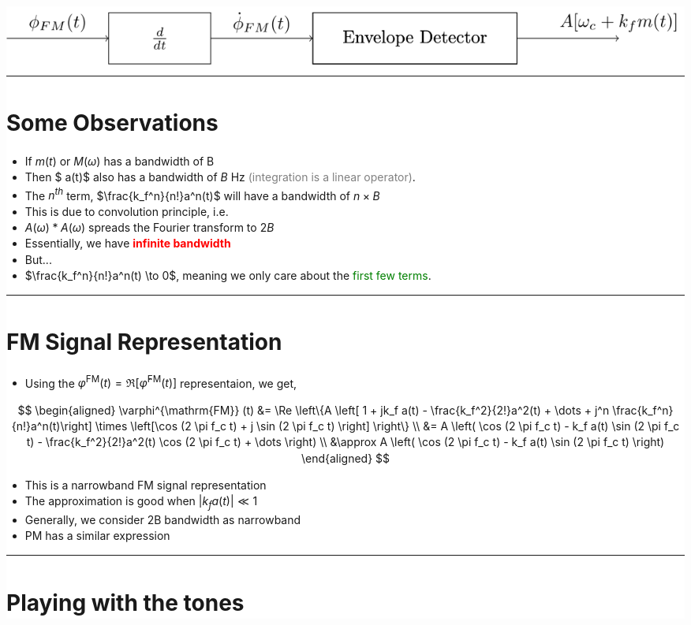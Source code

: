 ![w:1000 center](assets/block_dia.svg)

---

# Some Observations

- If $m(t)$ or $M(\omega)$ has a bandwidth of B
- Then $ a(t)$ also has a bandwidth of $B$ Hz <span style="color:gray">(integration is a linear operator)</span>.
- The $n^{th}$ term, $\frac{k_f^n}{n!}a^n(t)$ will have a bandwidth of $n \times B$
- This is due to convolution principle, i.e.
- $A(\omega) * A(\omega)$ spreads the Fourier transform to $2B$ 
- Essentially, we have <span style="color:red">**infinite bandwidth**</span>
- But...
- $\frac{k_f^n}{n!}a^n(t) \to 0$, meaning we only care about the <span style="color:green">first few terms</span>.

---

# FM Signal Representation

- Using the $\varphi^{\mathrm{FM}} (t) = \Re \left[\hat{\varphi}^{\mathrm{FM}}(t) \right]$ representaion, we get,

$$
\begin{aligned}
\varphi^{\mathrm{FM}} (t) &= \Re  \left\{A \left[ 1 + jk_f a(t) - \frac{k_f^2}{2!}a^2(t) + \dots + j^n \frac{k_f^n}{n!}a^n(t)\right] \times \left[\cos (2 \pi f_c t) + j \sin (2 \pi f_c t) \right] \right\} \\
&= A \left( \cos (2 \pi f_c t)  - k_f a(t) \sin (2 \pi f_c t) - \frac{k_f^2}{2!}a^2(t) \cos (2 \pi f_c t) + \dots \right) \\
&\approx A \left( \cos (2 \pi f_c t)  - k_f a(t) \sin (2 \pi f_c t) \right)
\end{aligned}
$$

- This is a narrowband FM signal representation
- The approximation is good when $\left| k_f a(t) \right| \ll 1$
- Generally, we consider 2B bandwidth as narrowband
- PM has a similar expression

---

# Playing with the tones

<style>
img[alt~="center"] {
  display: block;
  margin: 0 auto;
}
</style>
